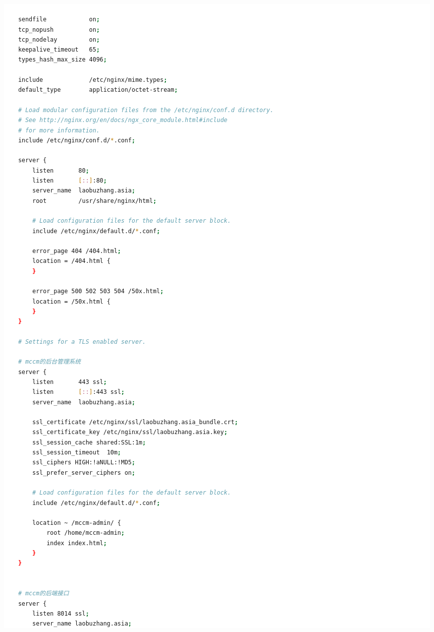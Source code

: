~~~bash

    sendfile            on;
    tcp_nopush          on;
    tcp_nodelay         on;
    keepalive_timeout   65;
    types_hash_max_size 4096;

    include             /etc/nginx/mime.types;
    default_type        application/octet-stream;

    # Load modular configuration files from the /etc/nginx/conf.d directory.
    # See http://nginx.org/en/docs/ngx_core_module.html#include
    # for more information.
    include /etc/nginx/conf.d/*.conf;

    server {
        listen       80;
        listen       [::]:80;
        server_name  laobuzhang.asia;
        root         /usr/share/nginx/html;

        # Load configuration files for the default server block.
        include /etc/nginx/default.d/*.conf;

        error_page 404 /404.html;
        location = /404.html {
        }

        error_page 500 502 503 504 /50x.html;
        location = /50x.html {
        }
    }

    # Settings for a TLS enabled server.

    # mccm的后台管理系统
    server {
        listen       443 ssl;
        listen       [::]:443 ssl;
        server_name  laobuzhang.asia;

        ssl_certificate /etc/nginx/ssl/laobuzhang.asia_bundle.crt;
        ssl_certificate_key /etc/nginx/ssl/laobuzhang.asia.key;
        ssl_session_cache shared:SSL:1m;
        ssl_session_timeout  10m;
        ssl_ciphers HIGH:!aNULL:!MD5;
        ssl_prefer_server_ciphers on;

        # Load configuration files for the default server block.
        include /etc/nginx/default.d/*.conf;

        location ~ /mccm-admin/ {
            root /home/mccm-admin;
            index index.html;
        }
    }


    # mccm的后端接口
    server {
        listen 8014 ssl;
        server_name laobuzhang.asia;

~~~